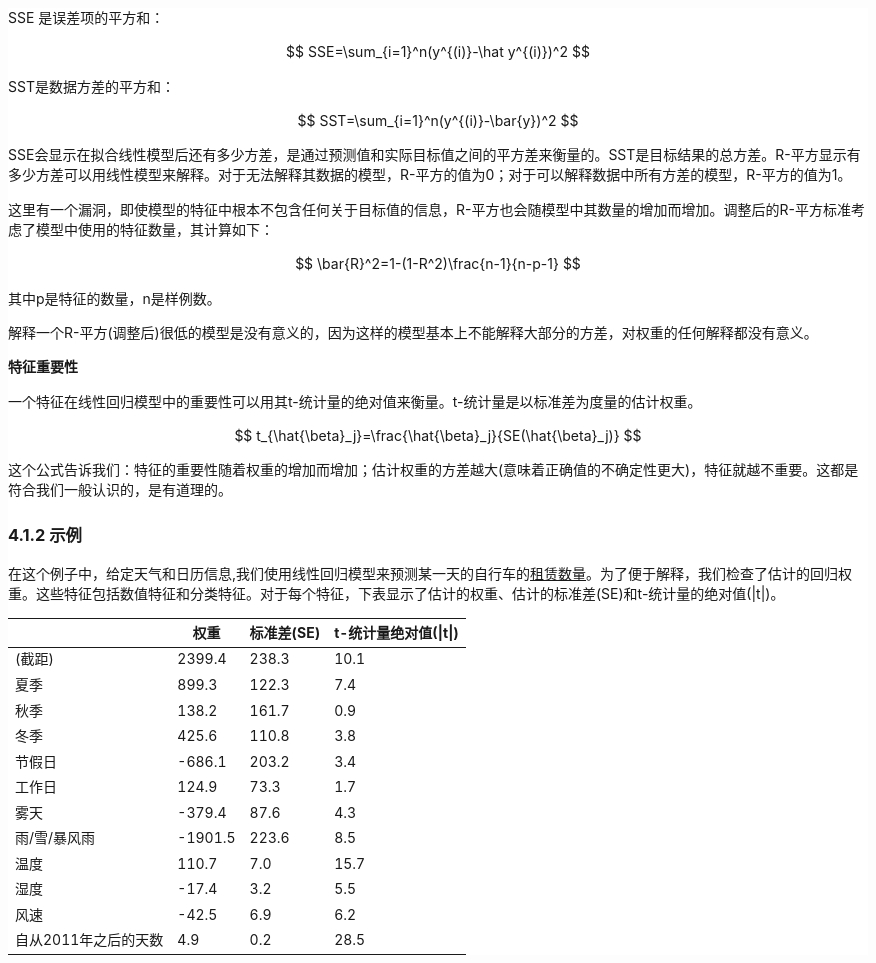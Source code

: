 SSE 是误差项的平方和：

$$
SSE=\sum_{i=1}^n(y^{(i)}-\hat y^{(i)})^2
$$

SST是数据方差的平方和：

$$
SST=\sum_{i=1}^n(y^{(i)}-\bar{y})^2
$$

SSE会显示在拟合线性模型后还有多少方差，是通过预测值和实际目标值之间的平方差来衡量的。SST是目标结果的总方差。R-平方显示有多少方差可以用线性模型来解释。对于无法解释其数据的模型，R-平方的值为0；对于可以解释数据中所有方差的模型，R-平方的值为1。

这里有一个漏洞，即使模型的特征中根本不包含任何关于目标值的信息，R-平方也会随模型中其数量的增加而增加。调整后的R-平方标准考虑了模型中使用的特征数量，其计算如下：

$$
\bar{R}^2=1-(1-R^2)\frac{n-1}{n-p-1}
$$

其中p是特征的数量，n是样例数。

解释一个R-平方(调整后)很低的模型是没有意义的，因为这样的模型基本上不能解释大部分的方差，对权重的任何解释都没有意义。

**特征重要性**

一个特征在线性回归模型中的重要性可以用其t-统计量的绝对值来衡量。t-统计量是以标准差为度量的估计权重。

$$
t_{\hat{\beta}_j}=\frac{\hat{\beta}_j}{SE(\hat{\beta}_j)}
$$

这个公式告诉我们：特征的重要性随着权重的增加而增加；估计权重的方差越大(意味着正确值的不确定性更大)，特征就越不重要。这都是符合我们一般认识的，是有道理的。

### 4.1.2 示例

在这个例子中，给定天气和日历信息,我们使用线性回归模型来预测某一天的自行车的[租赁数量](https://christophm.github.io/interpretable-ml-book/bike-data.html#bike-data)。为了便于解释，我们检查了估计的回归权重。这些特征包括数值特征和分类特征。对于每个特征，下表显示了估计的权重、估计的标准差(SE)和t-统计量的绝对值(|t|)。

|              | 权重      | 标准差(SE) | t-统计量绝对值(\|t\|) |
| ------------ | ------- | ------- | --------------- |
| (截距)         | 2399.4  | 238.3   | 10.1            |
| 夏季           | 899.3   | 122.3   | 7.4             |
| 秋季           | 138.2   | 161.7   | 0.9             |
| 冬季           | 425.6   | 110.8   | 3.8             |
| 节假日          | -686.1  | 203.2   | 3.4             |
| 工作日          | 124.9   | 73.3    | 1.7             |
| 雾天           | -379.4  | 87.6    | 4.3             |
| 雨/雪/暴风雨      | -1901.5 | 223.6   | 8.5             |
| 温度           | 110.7   | 7.0     | 15.7            |
| 湿度           | -17.4   | 3.2     | 5.5             |
| 风速           | -42.5   | 6.9     | 6.2             |
| 自从2011年之后的天数 | 4.9     | 0.2     | 28.5            |
